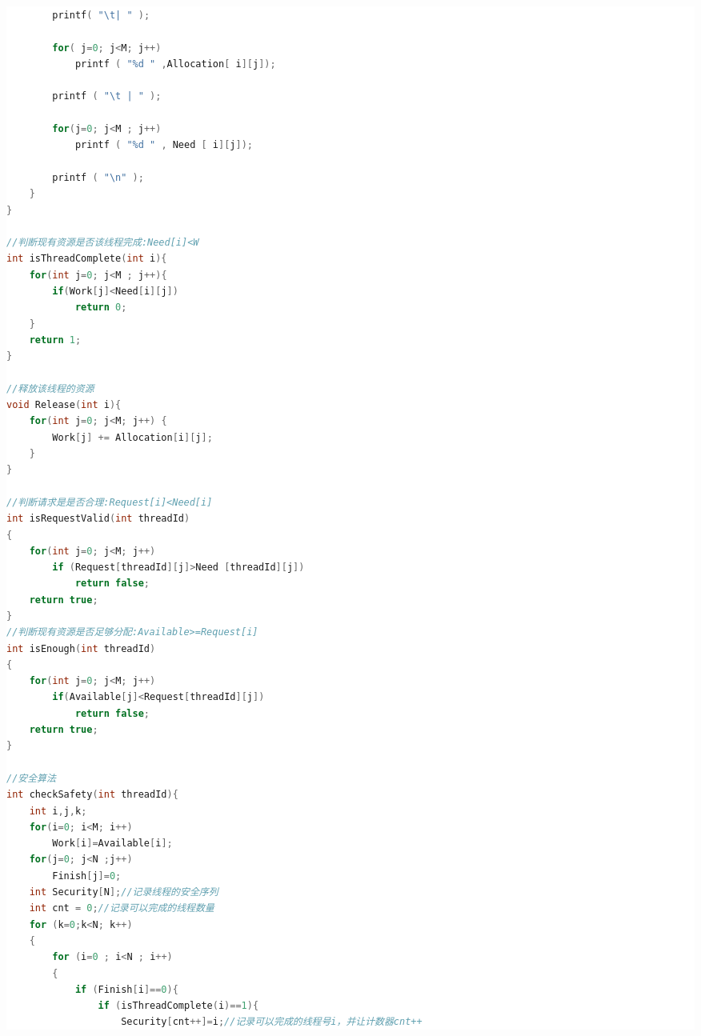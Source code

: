 ```c++
        printf( "\t| " );

        for( j=0; j<M; j++)
            printf ( "%d " ,Allocation[ i][j]);

        printf ( "\t | " );

        for(j=0; j<M ; j++)
            printf ( "%d " , Need [ i][j]);

        printf ( "\n" );
    }
}

//判断现有资源是否该线程完成:Need[i]<W
int isThreadComplete(int i){
    for(int j=0; j<M ; j++){
        if(Work[j]<Need[i][j])
            return 0;
    }
    return 1;
}

//释放该线程的资源
void Release(int i){
    for(int j=0; j<M; j++) {
        Work[j] += Allocation[i][j];
    }
}

//判断请求是是否合理:Request[i]<Need[i]
int isRequestValid(int threadId)
{
    for(int j=0; j<M; j++)
        if (Request[threadId][j]>Need [threadId][j])
            return false;
    return true;
}
//判断现有资源是否足够分配:Available>=Request[i]
int isEnough(int threadId)
{
    for(int j=0; j<M; j++)
        if(Available[j]<Request[threadId][j])
            return false;
    return true;
}

//安全算法
int checkSafety(int threadId){
    int i,j,k;
    for(i=0; i<M; i++)
        Work[i]=Available[i];
    for(j=0; j<N ;j++)
        Finish[j]=0;
    int Security[N];//记录线程的安全序列
    int cnt = 0;//记录可以完成的线程数量
    for (k=0;k<N; k++)
    {
        for (i=0 ; i<N ; i++)
        {
            if (Finish[i]==0){
                if (isThreadComplete(i)==1){
                    Security[cnt++]=i;//记录可以完成的线程号i，并让计数器cnt++
```